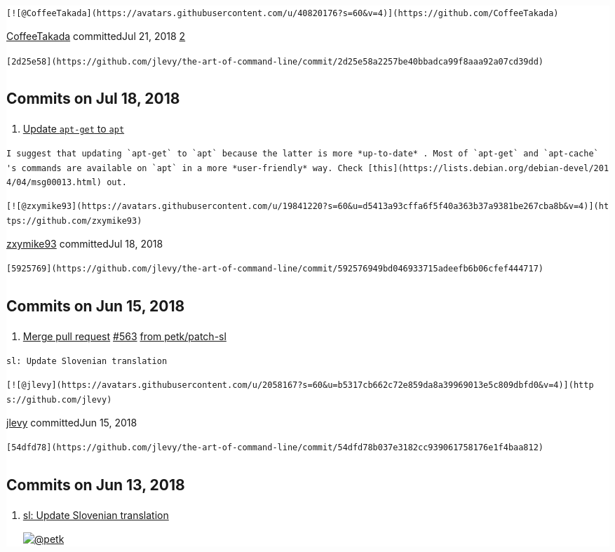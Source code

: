     [![@CoffeeTakada](https://avatars.githubusercontent.com/u/40820176?s=60&v=4)](https://github.com/CoffeeTakada)

   [CoffeeTakada](https://github.com/jlevy/the-art-of-command-line/commits?author=CoffeeTakada) committedJul 21, 2018 [2](https://github.com/jlevy/the-art-of-command-line/commit/2d25e58a2257be40bbadca99f8aaa92a07cd39dd#comments)

    [2d25e58](https://github.com/jlevy/the-art-of-command-line/commit/2d25e58a2257be40bbadca99f8aaa92a07cd39dd) 

## Commits on Jul 18, 2018

1.  [Update `apt-get` to `apt`](https://github.com/jlevy/the-art-of-command-line/commit/592576949bd046933715adeefb6b06cfef444717)

   ```text
   I suggest that updating `apt-get` to `apt` because the latter is more *up-to-date* . Most of `apt-get` and `apt-cache` 's commands are available on `apt` in a more *user-friendly* way. Check [this](https://lists.debian.org/debian-devel/2014/04/msg00013.html) out.
   ```

    [![@zxymike93](https://avatars.githubusercontent.com/u/19841220?s=60&u=d5413a93cffa6f5f40a363b37a9381be267cba8b&v=4)](https://github.com/zxymike93)

   [zxymike93](https://github.com/jlevy/the-art-of-command-line/commits?author=zxymike93) committedJul 18, 2018

    [5925769](https://github.com/jlevy/the-art-of-command-line/commit/592576949bd046933715adeefb6b06cfef444717) 

## Commits on Jun 15, 2018

1.  [Merge pull request](https://github.com/jlevy/the-art-of-command-line/commit/54dfd78b037e3182cc939061758176e1f4baa812) [\#563](https://github.com/jlevy/the-art-of-command-line/pull/563) [from petk/patch-sl](https://github.com/jlevy/the-art-of-command-line/commit/54dfd78b037e3182cc939061758176e1f4baa812)

   ```text
   sl: Update Slovenian translation
   ```

    [![@jlevy](https://avatars.githubusercontent.com/u/2058167?s=60&u=b5317cb662c72e859da8a39969013e5c809dbfd0&v=4)](https://github.com/jlevy)

   [jlevy](../jlevy-the-art-of-command-line-8.md) committedJun 15, 2018

    [54dfd78](https://github.com/jlevy/the-art-of-command-line/commit/54dfd78b037e3182cc939061758176e1f4baa812) 

## Commits on Jun 13, 2018

1.  [sl: Update Slovenian translation](https://github.com/jlevy/the-art-of-command-line/commit/8a560b5dc9f7b84ad8b9dfd0b45f73be9ab9cb4c)

    [![@petk](https://avatars.githubusercontent.com/u/1614009?s=60&u=1f93b41d26a2efd2304271eef840d0794ab8f3e0&v=4)](https://github.com/petk)

